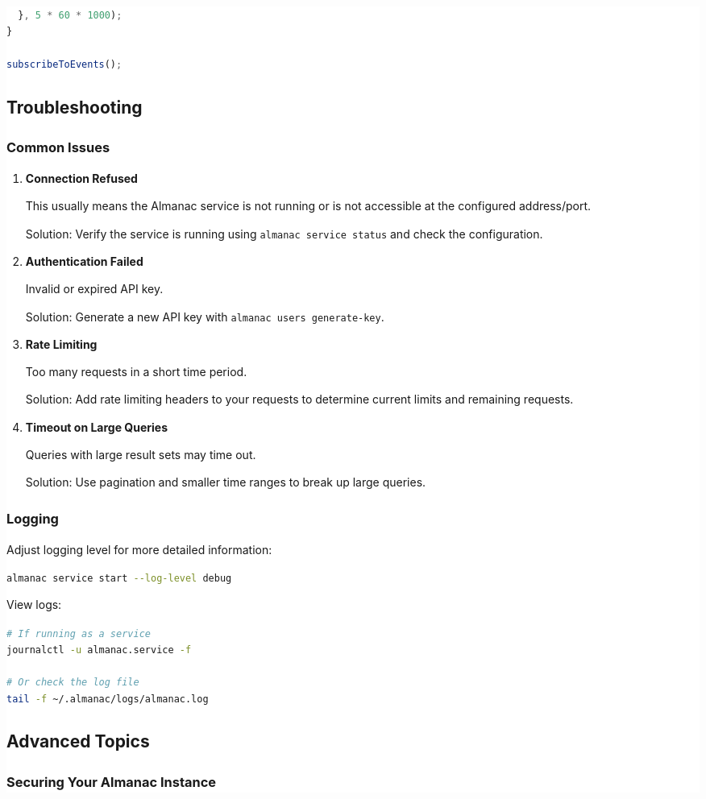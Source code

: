```javascript
  }, 5 * 60 * 1000);
}

subscribeToEvents();
```

## Troubleshooting

### Common Issues

1. **Connection Refused**
   
   This usually means the Almanac service is not running or is not accessible at the configured address/port.
   
   Solution: Verify the service is running using `almanac service status` and check the configuration.

2. **Authentication Failed**
   
   Invalid or expired API key.
   
   Solution: Generate a new API key with `almanac users generate-key`.

3. **Rate Limiting**
   
   Too many requests in a short time period.
   
   Solution: Add rate limiting headers to your requests to determine current limits and remaining requests.

4. **Timeout on Large Queries**
   
   Queries with large result sets may time out.
   
   Solution: Use pagination and smaller time ranges to break up large queries.

### Logging

Adjust logging level for more detailed information:

```bash
almanac service start --log-level debug
```

View logs:

```bash
# If running as a service
journalctl -u almanac.service -f

# Or check the log file
tail -f ~/.almanac/logs/almanac.log
```

## Advanced Topics

### Securing Your Almanac Instance
